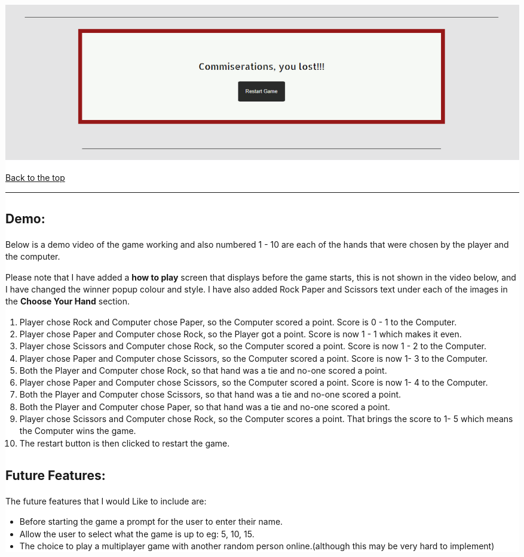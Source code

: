 ![Computer winning popup](readme-docs/images/winning-computer.png)   

 [Back to the top](#rock-paper-scissors)
- - -

## Demo:
Below is a demo video of the game working and also numbered 1 - 10 are each of the hands that were chosen by the player and the computer.  

Please note that I have added a **how to play** screen that displays before the game starts, this is not shown in the video below, and I have changed the winner popup colour and style. I have also added Rock Paper and Scissors text under each of the images in the **Choose Your Hand** section.
1. Player chose Rock and Computer chose Paper, so the Computer scored a point. Score is 0 - 1 to the Computer.
2. Player chose Paper and Computer chose Rock, so the Player got a point. Score is now 1 - 1 which makes it even.
3. Player chose Scissors and Computer chose Rock, so the Computer scored a point. Score is now 1 - 2 to the Computer.
4. Player chose Paper and Computer chose Scissors, so the Computer scored a point. Score is now 1- 3 to the Computer.
5. Both the Player and Computer chose Rock, so that hand was a tie and no-one scored a point.
6. Player chose Paper and Computer chose Scissors, so the Computer scored a point. Score is now 1- 4 to the Computer.
7. Both the Player and Computer chose Scissors, so that hand was a tie and no-one scored a point.
8. Both the Player and Computer chose Paper, so that hand was a tie and no-one scored a point.
9. Player chose Scissors and Computer chose Rock, so the Computer scores a point. That brings the score to 1- 5 which means the Computer wins the game.
10. The restart button is then clicked to restart the game.  

<video src = "https://user-images.githubusercontent.com/108360638/189951692-e71a608a-c1fa-4a51-a1e1-873a0f42d51f.mp4" controls></video>


## Future Features:
The future features that I would Like to include are:
- Before starting the game a prompt for the user to enter their name.
- Allow the user to select what the game is up to eg: 5, 10, 15.
- The choice to play a multiplayer game with another random person online.(although this may be very hard to implement)
